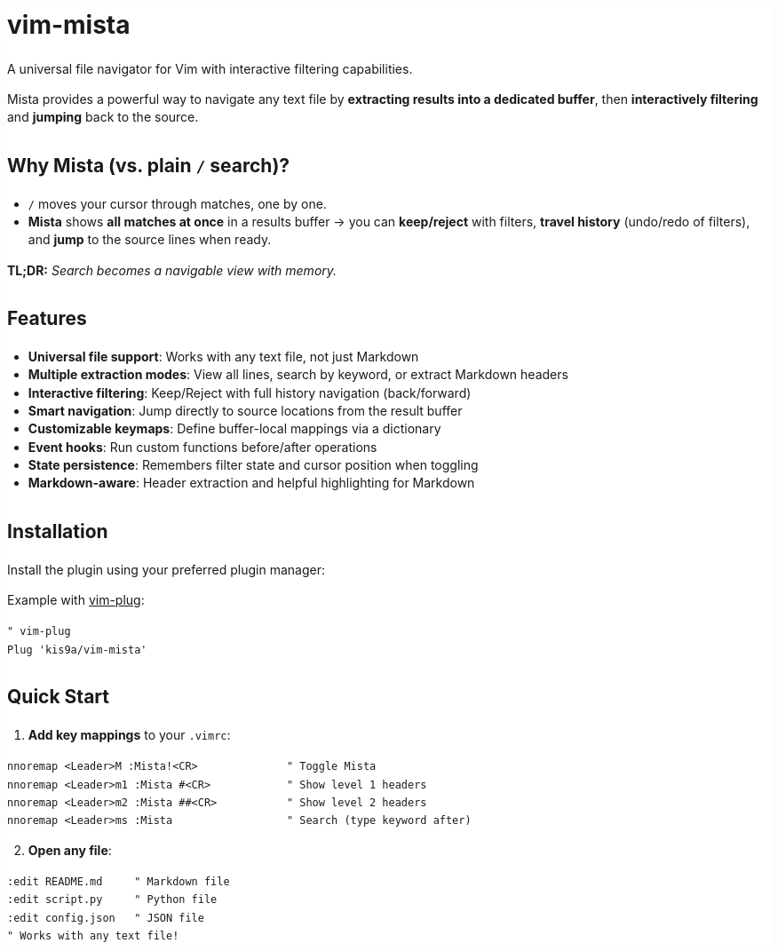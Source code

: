 # vim-mista

A universal file navigator for Vim with interactive filtering capabilities.

Mista provides a powerful way to navigate any text file by **extracting results into a dedicated buffer**, then **interactively filtering** and **jumping** back to the source.

## Why Mista (vs. plain `/` search)?

* `/` moves your cursor through matches, one by one.
* **Mista** shows **all matches at once** in a results buffer → you can **keep/reject** with filters, **travel history** (undo/redo of filters), and **jump** to the source lines when ready.

**TL;DR:** *Search becomes a navigable view with memory.*

## Features

* **Universal file support**: Works with any text file, not just Markdown
* **Multiple extraction modes**: View all lines, search by keyword, or extract Markdown headers
* **Interactive filtering**: Keep/Reject with full history navigation (back/forward)
* **Smart navigation**: Jump directly to source locations from the result buffer
* **Customizable keymaps**: Define buffer-local mappings via a dictionary
* **Event hooks**: Run custom functions before/after operations
* **State persistence**: Remembers filter state and cursor position when toggling
* **Markdown-aware**: Header extraction and helpful highlighting for Markdown

## Installation

Install the plugin using your preferred plugin manager:

Example with [vim-plug](https://github.com/junegunn/vim-plug):
```vim
" vim-plug
Plug 'kis9a/vim-mista'
```

## Quick Start

1. **Add key mappings** to your `.vimrc`:

```vim
nnoremap <Leader>M :Mista!<CR>              " Toggle Mista
nnoremap <Leader>m1 :Mista #<CR>            " Show level 1 headers
nnoremap <Leader>m2 :Mista ##<CR>           " Show level 2 headers
nnoremap <Leader>ms :Mista                  " Search (type keyword after)
```

2. **Open any file**:

```vim
:edit README.md     " Markdown file
:edit script.py     " Python file
:edit config.json   " JSON file
" Works with any text file!
```
